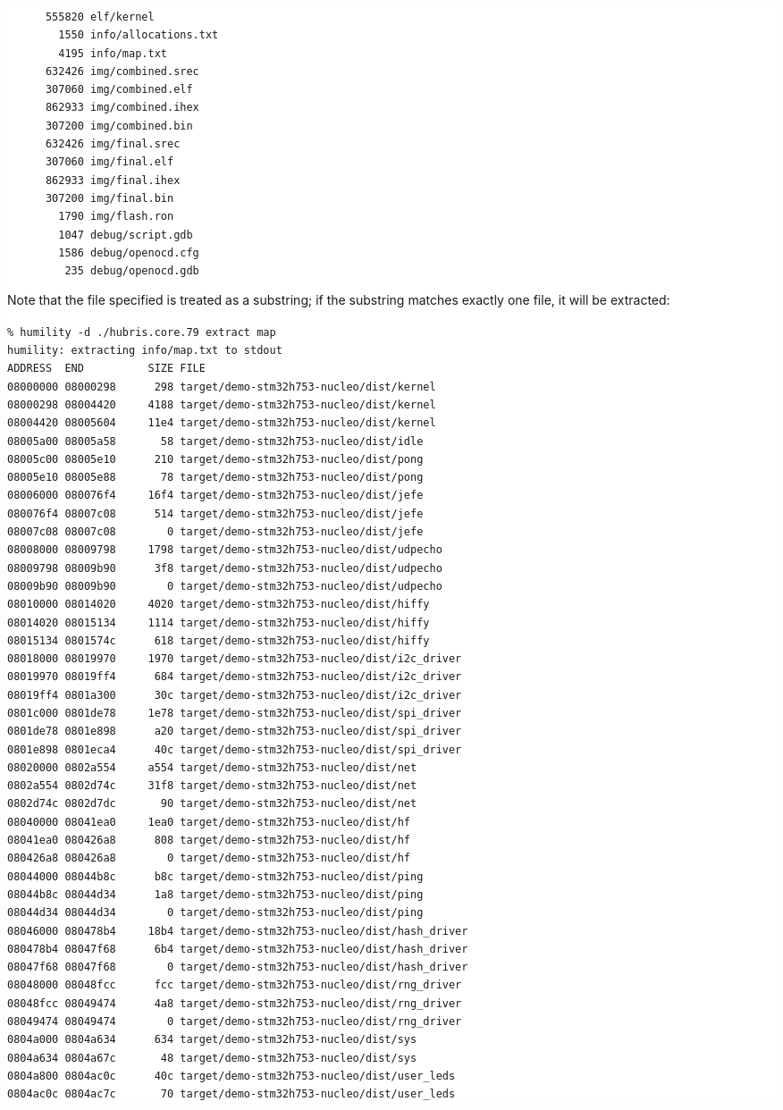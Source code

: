 ```console
      555820 elf/kernel
        1550 info/allocations.txt
        4195 info/map.txt
      632426 img/combined.srec
      307060 img/combined.elf
      862933 img/combined.ihex
      307200 img/combined.bin
      632426 img/final.srec
      307060 img/final.elf
      862933 img/final.ihex
      307200 img/final.bin
        1790 img/flash.ron
        1047 debug/script.gdb
        1586 debug/openocd.cfg
         235 debug/openocd.gdb
```

Note that the file specified is treated as a substring; if the substring
matches exactly one file, it will be extracted:

```console
% humility -d ./hubris.core.79 extract map
humility: extracting info/map.txt to stdout
ADDRESS  END          SIZE FILE
08000000 08000298      298 target/demo-stm32h753-nucleo/dist/kernel
08000298 08004420     4188 target/demo-stm32h753-nucleo/dist/kernel
08004420 08005604     11e4 target/demo-stm32h753-nucleo/dist/kernel
08005a00 08005a58       58 target/demo-stm32h753-nucleo/dist/idle
08005c00 08005e10      210 target/demo-stm32h753-nucleo/dist/pong
08005e10 08005e88       78 target/demo-stm32h753-nucleo/dist/pong
08006000 080076f4     16f4 target/demo-stm32h753-nucleo/dist/jefe
080076f4 08007c08      514 target/demo-stm32h753-nucleo/dist/jefe
08007c08 08007c08        0 target/demo-stm32h753-nucleo/dist/jefe
08008000 08009798     1798 target/demo-stm32h753-nucleo/dist/udpecho
08009798 08009b90      3f8 target/demo-stm32h753-nucleo/dist/udpecho
08009b90 08009b90        0 target/demo-stm32h753-nucleo/dist/udpecho
08010000 08014020     4020 target/demo-stm32h753-nucleo/dist/hiffy
08014020 08015134     1114 target/demo-stm32h753-nucleo/dist/hiffy
08015134 0801574c      618 target/demo-stm32h753-nucleo/dist/hiffy
08018000 08019970     1970 target/demo-stm32h753-nucleo/dist/i2c_driver
08019970 08019ff4      684 target/demo-stm32h753-nucleo/dist/i2c_driver
08019ff4 0801a300      30c target/demo-stm32h753-nucleo/dist/i2c_driver
0801c000 0801de78     1e78 target/demo-stm32h753-nucleo/dist/spi_driver
0801de78 0801e898      a20 target/demo-stm32h753-nucleo/dist/spi_driver
0801e898 0801eca4      40c target/demo-stm32h753-nucleo/dist/spi_driver
08020000 0802a554     a554 target/demo-stm32h753-nucleo/dist/net
0802a554 0802d74c     31f8 target/demo-stm32h753-nucleo/dist/net
0802d74c 0802d7dc       90 target/demo-stm32h753-nucleo/dist/net
08040000 08041ea0     1ea0 target/demo-stm32h753-nucleo/dist/hf
08041ea0 080426a8      808 target/demo-stm32h753-nucleo/dist/hf
080426a8 080426a8        0 target/demo-stm32h753-nucleo/dist/hf
08044000 08044b8c      b8c target/demo-stm32h753-nucleo/dist/ping
08044b8c 08044d34      1a8 target/demo-stm32h753-nucleo/dist/ping
08044d34 08044d34        0 target/demo-stm32h753-nucleo/dist/ping
08046000 080478b4     18b4 target/demo-stm32h753-nucleo/dist/hash_driver
080478b4 08047f68      6b4 target/demo-stm32h753-nucleo/dist/hash_driver
08047f68 08047f68        0 target/demo-stm32h753-nucleo/dist/hash_driver
08048000 08048fcc      fcc target/demo-stm32h753-nucleo/dist/rng_driver
08048fcc 08049474      4a8 target/demo-stm32h753-nucleo/dist/rng_driver
08049474 08049474        0 target/demo-stm32h753-nucleo/dist/rng_driver
0804a000 0804a634      634 target/demo-stm32h753-nucleo/dist/sys
0804a634 0804a67c       48 target/demo-stm32h753-nucleo/dist/sys
0804a800 0804ac0c      40c target/demo-stm32h753-nucleo/dist/user_leds
0804ac0c 0804ac7c       70 target/demo-stm32h753-nucleo/dist/user_leds
```